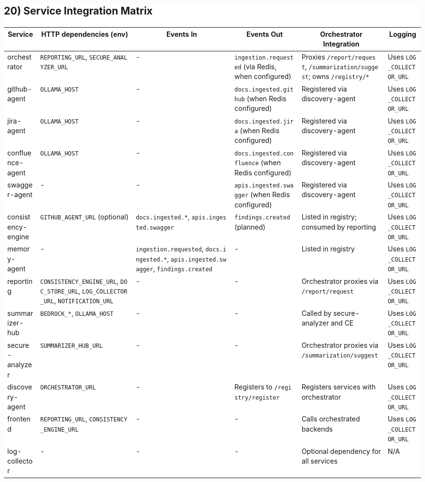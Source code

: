 


## 20) Service Integration Matrix

| Service | HTTP dependencies (env) | Events In | Events Out | Orchestrator Integration | Logging |
|---|---|---|---|---|---|
| orchestrator | `REPORTING_URL`, `SECURE_ANALYZER_URL` | - | `ingestion.requested` (via Redis, when configured) | Proxies `/report/request`, `/summarization/suggest`; owns `/registry/*` | Uses `LOG_COLLECTOR_URL` |
| github-agent | `OLLAMA_HOST` | - | `docs.ingested.github` (when Redis configured) | Registered via discovery-agent | Uses `LOG_COLLECTOR_URL` |
| jira-agent | `OLLAMA_HOST` | - | `docs.ingested.jira` (when Redis configured) | Registered via discovery-agent | Uses `LOG_COLLECTOR_URL` |
| confluence-agent | `OLLAMA_HOST` | - | `docs.ingested.confluence` (when Redis configured) | Registered via discovery-agent | Uses `LOG_COLLECTOR_URL` |
| swagger-agent | - | - | `apis.ingested.swagger` (when Redis configured) | Registered via discovery-agent | Uses `LOG_COLLECTOR_URL` |
| consistency-engine | `GITHUB_AGENT_URL` (optional) | `docs.ingested.*`, `apis.ingested.swagger` | `findings.created` (planned) | Listed in registry; consumed by reporting | Uses `LOG_COLLECTOR_URL` |
| memory-agent | - | `ingestion.requested`, `docs.ingested.*`, `apis.ingested.swagger`, `findings.created` | - | Listed in registry | Uses `LOG_COLLECTOR_URL` |
| reporting | `CONSISTENCY_ENGINE_URL`, `DOC_STORE_URL`, `LOG_COLLECTOR_URL`, `NOTIFICATION_URL` | - | - | Orchestrator proxies via `/report/request` | Uses `LOG_COLLECTOR_URL` |
| summarizer-hub | `BEDROCK_*`, `OLLAMA_HOST` | - | - | Called by secure-analyzer and CE | Uses `LOG_COLLECTOR_URL` |
| secure-analyzer | `SUMMARIZER_HUB_URL` | - | - | Orchestrator proxies via `/summarization/suggest` | Uses `LOG_COLLECTOR_URL` |
| discovery-agent | `ORCHESTRATOR_URL` | - | Registers to `/registry/register` | Registers services with orchestrator | Uses `LOG_COLLECTOR_URL` |
| frontend | `REPORTING_URL`, `CONSISTENCY_ENGINE_URL` | - | - | Calls orchestrated backends | Uses `LOG_COLLECTOR_URL` |
| log-collector | - | - | - | Optional dependency for all services | N/A |
